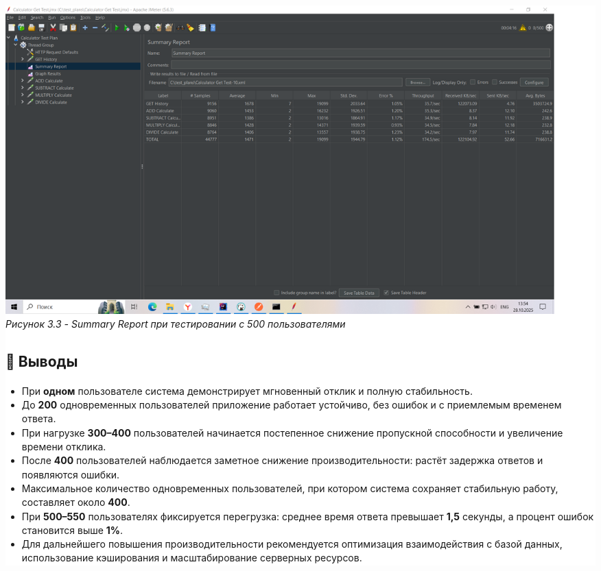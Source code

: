   <img src="assets/report-user-500-inf.png" width="800" alt="Summary Report при 500 пользователях">
  <br>
  <em>Рисунок 3.3 - Summary Report при тестировании с 500 пользователями</em>
</div>

## 🧩 Выводы

- При **одном** пользователе система демонстрирует мгновенный отклик и полную стабильность.
- До **200** одновременных пользователей приложение работает устойчиво, без ошибок и с приемлемым временем ответа.
- При нагрузке **300–400** пользователей начинается постепенное снижение пропускной способности и увеличение времени отклика.
- После **400** пользователей наблюдается заметное снижение производительности: растёт задержка ответов и появляются ошибки.
- Максимальное количество одновременных пользователей, при котором система сохраняет стабильную работу, составляет около **400**.
- При **500–550** пользователях фиксируется перегрузка: среднее время ответа превышает **1,5** секунды, а процент ошибок становится выше **1%**.
- Для дальнейшего повышения производительности рекомендуется оптимизация взаимодействия с базой данных, использование кэширования и масштабирование серверных ресурсов.

